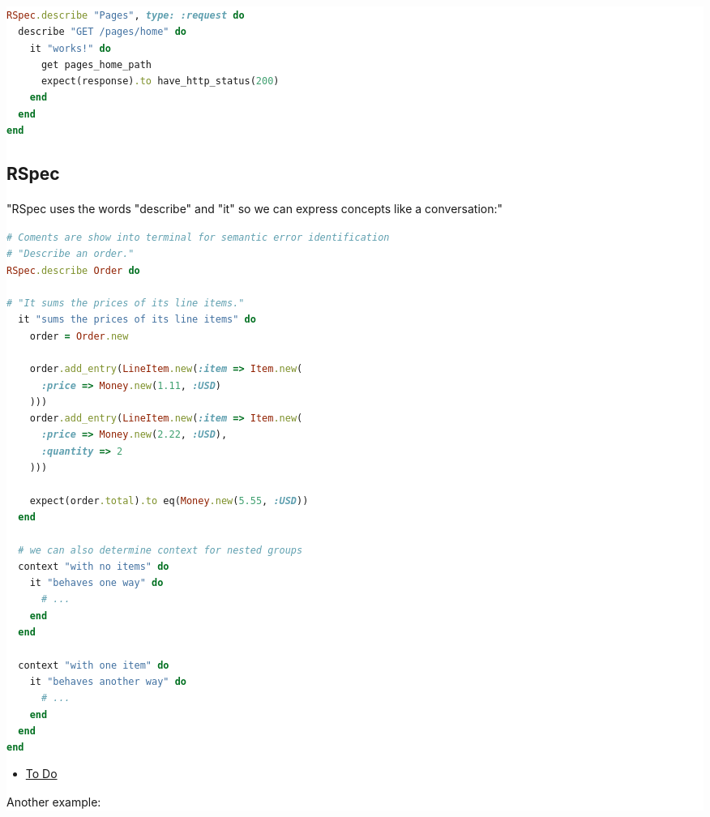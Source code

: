 ```ruby
RSpec.describe "Pages", type: :request do
  describe "GET /pages/home" do
    it "works!" do
      get pages_home_path
      expect(response).to have_http_status(200)
    end
  end
end
```

## RSpec

"RSpec uses the words "describe" and "it" so we can express concepts like a conversation:"

```ruby
# Coments are show into terminal for semantic error identification
# "Describe an order."
RSpec.describe Order do

# "It sums the prices of its line items."
  it "sums the prices of its line items" do
    order = Order.new

    order.add_entry(LineItem.new(:item => Item.new(
      :price => Money.new(1.11, :USD)
    )))
    order.add_entry(LineItem.new(:item => Item.new(
      :price => Money.new(2.22, :USD),
      :quantity => 2
    )))

    expect(order.total).to eq(Money.new(5.55, :USD))
  end

  # we can also determine context for nested groups
  context "with no items" do
    it "behaves one way" do
      # ...
    end
  end

  context "with one item" do
    it "behaves another way" do
      # ...
    end
  end
end
```

+ [To Do](http://rspec.info/documentation/3.4/rspec-core/#Get_Started)

Another example:
